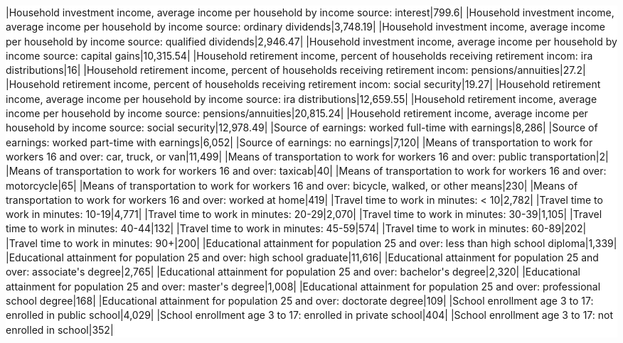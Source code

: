 |Household investment income, average income per household by income source: interest|799.6|
|Household investment income, average income per household by income source: ordinary dividends|3,748.19|
|Household investment income, average income per household by income source: qualified dividends|2,946.47|
|Household investment income, average income per household by income source: capital gains|10,315.54|
|Household retirement income, percent of households receiving retirement incom: ira distributions|16|
|Household retirement income, percent of households receiving retirement incom: pensions/annuities|27.2|
|Household retirement income, percent of households receiving retirement incom: social security|19.27|
|Household retirement income, average income per household by income source: ira distributions|12,659.55|
|Household retirement income, average income per household by income source: pensions/annuities|20,815.24|
|Household retirement income, average income per household by income source: social security|12,978.49|
|Source of earnings: worked full-time with earnings|8,286|
|Source of earnings: worked part-time with earnings|6,052|
|Source of earnings: no earnings|7,120|
|Means of transportation to work for workers 16 and over: car, truck, or van|11,499|
|Means of transportation to work for workers 16 and over: public transportation|2|
|Means of transportation to work for workers 16 and over: taxicab|40|
|Means of transportation to work for workers 16 and over: motorcycle|65|
|Means of transportation to work for workers 16 and over: bicycle, walked, or other means|230|
|Means of transportation to work for workers 16 and over: worked at home|419|
|Travel time to work in minutes: < 10|2,782|
|Travel time to work in minutes: 10-19|4,771|
|Travel time to work in minutes: 20-29|2,070|
|Travel time to work in minutes: 30-39|1,105|
|Travel time to work in minutes: 40-44|132|
|Travel time to work in minutes: 45-59|574|
|Travel time to work in minutes: 60-89|202|
|Travel time to work in minutes: 90+|200|
|Educational attainment for population 25 and over: less than high school diploma|1,339|
|Educational attainment for population 25 and over: high school graduate|11,616|
|Educational attainment for population 25 and over: associate's degree|2,765|
|Educational attainment for population 25 and over: bachelor's degree|2,320|
|Educational attainment for population 25 and over: master's degree|1,008|
|Educational attainment for population 25 and over: professional school degree|168|
|Educational attainment for population 25 and over: doctorate degree|109|
|School enrollment age 3 to 17: enrolled in public school|4,029|
|School enrollment age 3 to 17: enrolled in private school|404|
|School enrollment age 3 to 17: not enrolled in school|352|

